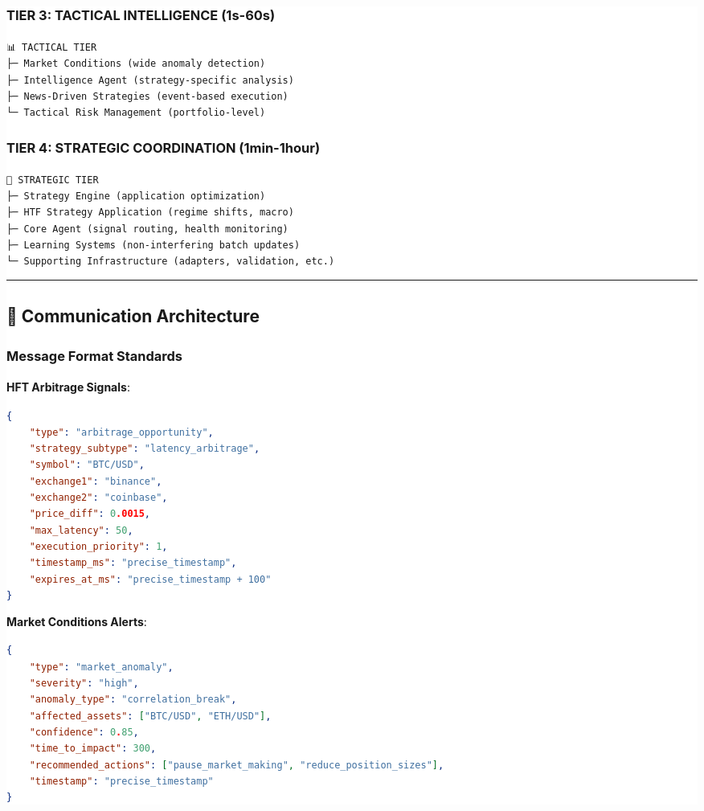 ### **TIER 3: TACTICAL INTELLIGENCE (1s-60s)**
```
📊 TACTICAL TIER
├─ Market Conditions (wide anomaly detection)
├─ Intelligence Agent (strategy-specific analysis)
├─ News-Driven Strategies (event-based execution)
└─ Tactical Risk Management (portfolio-level)
```

### **TIER 4: STRATEGIC COORDINATION (1min-1hour)**
```
🎯 STRATEGIC TIER
├─ Strategy Engine (application optimization)
├─ HTF Strategy Application (regime shifts, macro)
├─ Core Agent (signal routing, health monitoring)
├─ Learning Systems (non-interfering batch updates)
└─ Supporting Infrastructure (adapters, validation, etc.)
```

---

## 📡 Communication Architecture

### **Message Format Standards**

**HFT Arbitrage Signals**:
```json
{
    "type": "arbitrage_opportunity",
    "strategy_subtype": "latency_arbitrage",
    "symbol": "BTC/USD",
    "exchange1": "binance",
    "exchange2": "coinbase", 
    "price_diff": 0.0015,
    "max_latency": 50,
    "execution_priority": 1,
    "timestamp_ms": "precise_timestamp",
    "expires_at_ms": "precise_timestamp + 100"
}
```

**Market Conditions Alerts**:
```json
{
    "type": "market_anomaly",
    "severity": "high",
    "anomaly_type": "correlation_break",
    "affected_assets": ["BTC/USD", "ETH/USD"],
    "confidence": 0.85,
    "time_to_impact": 300,
    "recommended_actions": ["pause_market_making", "reduce_position_sizes"],
    "timestamp": "precise_timestamp"
}
```

